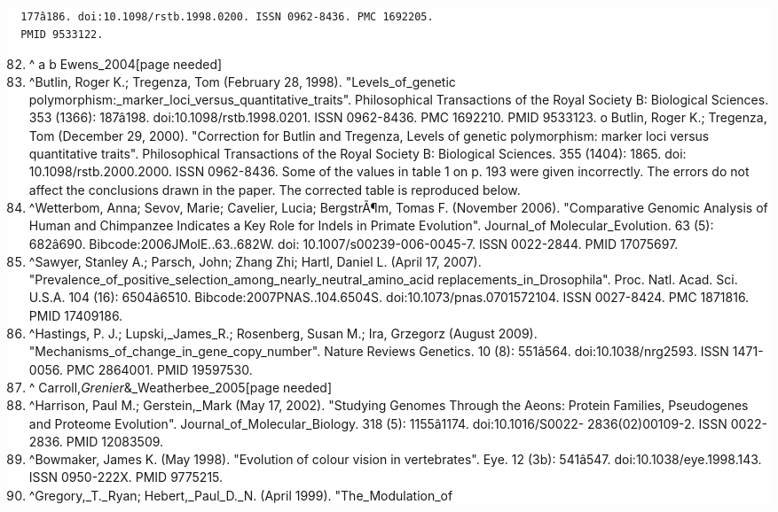       177â186. doi:10.1098/rstb.1998.0200. ISSN 0962-8436. PMC 1692205.
      PMID 9533122.
  82. ^ a b Ewens_2004[page needed]
  83. ^Butlin, Roger K.; Tregenza, Tom (February 28, 1998). "Levels_of_genetic
      polymorphism:_marker_loci_versus_quantitative_traits". Philosophical
      Transactions of the Royal Society B: Biological Sciences. 353 (1366):
      187â198. doi:10.1098/rstb.1998.0201. ISSN 0962-8436. PMC 1692210.
      PMID 9533123.
          o Butlin, Roger K.; Tregenza, Tom (December 29, 2000). "Correction
            for Butlin and Tregenza, Levels of genetic polymorphism: marker
            loci versus quantitative traits". Philosophical Transactions of the
            Royal Society B: Biological Sciences. 355 (1404): 1865. doi:
            10.1098/rstb.2000.2000. ISSN 0962-8436. Some of the values in table
            1 on p. 193 were given incorrectly. The errors do not affect the
            conclusions drawn in the paper. The corrected table is reproduced
            below.
  84. ^Wetterbom, Anna; Sevov, Marie; Cavelier, Lucia; BergstrÃ¶m, Tomas F.
      (November 2006). "Comparative Genomic Analysis of Human and Chimpanzee
      Indicates a Key Role for Indels in Primate Evolution". Journal_of
      Molecular_Evolution. 63 (5): 682â690. Bibcode:2006JMolE..63..682W. doi:
      10.1007/s00239-006-0045-7. ISSN 0022-2844. PMID 17075697.
  85. ^Sawyer, Stanley A.; Parsch, John; Zhang Zhi; Hartl, Daniel L. (April 17,
      2007). "Prevalence_of_positive_selection_among_nearly_neutral_amino_acid
      replacements_in_Drosophila". Proc. Natl. Acad. Sci. U.S.A. 104 (16):
      6504â6510. Bibcode:2007PNAS..104.6504S. doi:10.1073/pnas.0701572104.
      ISSN 0027-8424. PMC 1871816. PMID 17409186.
  86. ^Hastings, P. J.; Lupski,_James_R.; Rosenberg, Susan M.; Ira, Grzegorz
      (August 2009). "Mechanisms_of_change_in_gene_copy_number". Nature Reviews
      Genetics. 10 (8): 551â564. doi:10.1038/nrg2593. ISSN 1471-0056.
      PMC 2864001. PMID 19597530.
  87. ^ Carroll,_Grenier_&_Weatherbee_2005[page needed]
  88. ^Harrison, Paul M.; Gerstein,_Mark (May 17, 2002). "Studying Genomes
      Through the Aeons: Protein Families, Pseudogenes and Proteome Evolution".
      Journal_of_Molecular_Biology. 318 (5): 1155â1174. doi:10.1016/S0022-
      2836(02)00109-2. ISSN 0022-2836. PMID 12083509.
  89. ^Bowmaker, James K. (May 1998). "Evolution of colour vision in
      vertebrates". Eye. 12 (3b): 541â547. doi:10.1038/eye.1998.143.
      ISSN 0950-222X. PMID 9775215.
  90. ^Gregory,_T._Ryan; Hebert,_Paul_D._N. (April 1999). "The_Modulation_of
